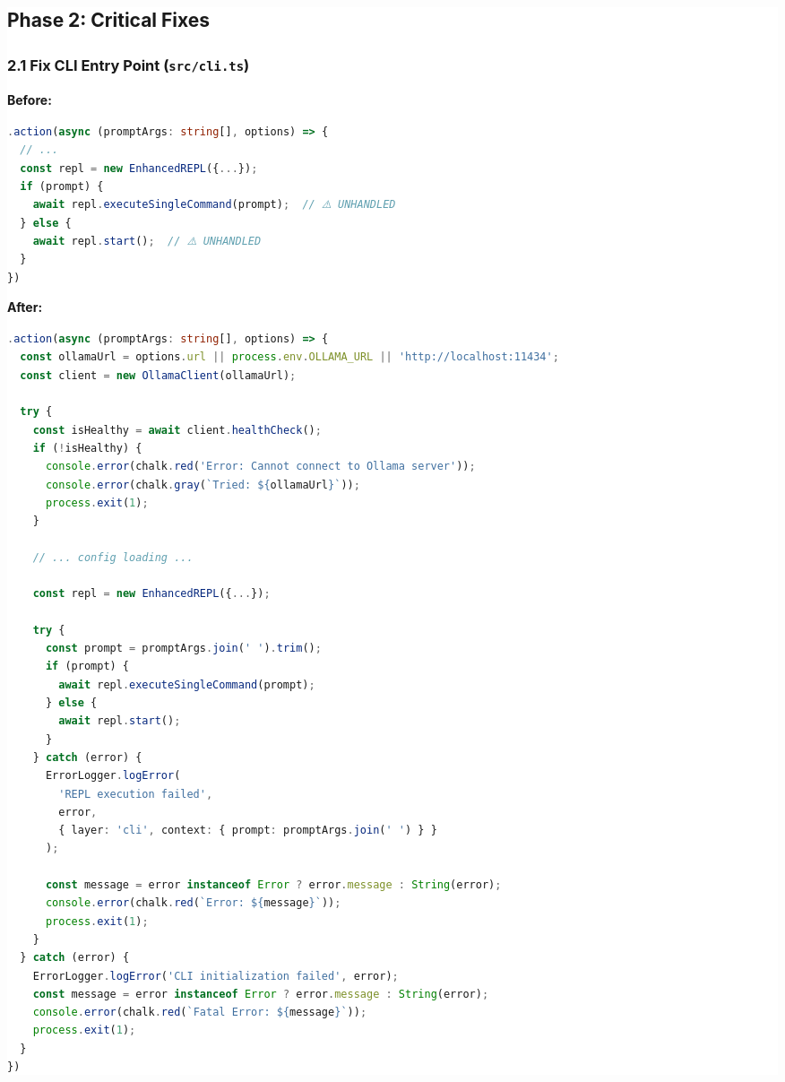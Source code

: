
## Phase 2: Critical Fixes

### 2.1 Fix CLI Entry Point (`src/cli.ts`)

**Before:**
```typescript
.action(async (promptArgs: string[], options) => {
  // ...
  const repl = new EnhancedREPL({...});
  if (prompt) {
    await repl.executeSingleCommand(prompt);  // ⚠️ UNHANDLED
  } else {
    await repl.start();  // ⚠️ UNHANDLED
  }
})
```

**After:**
```typescript
.action(async (promptArgs: string[], options) => {
  const ollamaUrl = options.url || process.env.OLLAMA_URL || 'http://localhost:11434';
  const client = new OllamaClient(ollamaUrl);

  try {
    const isHealthy = await client.healthCheck();
    if (!isHealthy) {
      console.error(chalk.red('Error: Cannot connect to Ollama server'));
      console.error(chalk.gray(`Tried: ${ollamaUrl}`));
      process.exit(1);
    }

    // ... config loading ...

    const repl = new EnhancedREPL({...});

    try {
      const prompt = promptArgs.join(' ').trim();
      if (prompt) {
        await repl.executeSingleCommand(prompt);
      } else {
        await repl.start();
      }
    } catch (error) {
      ErrorLogger.logError(
        'REPL execution failed',
        error,
        { layer: 'cli', context: { prompt: promptArgs.join(' ') } }
      );

      const message = error instanceof Error ? error.message : String(error);
      console.error(chalk.red(`Error: ${message}`));
      process.exit(1);
    }
  } catch (error) {
    ErrorLogger.logError('CLI initialization failed', error);
    const message = error instanceof Error ? error.message : String(error);
    console.error(chalk.red(`Fatal Error: ${message}`));
    process.exit(1);
  }
})
```
